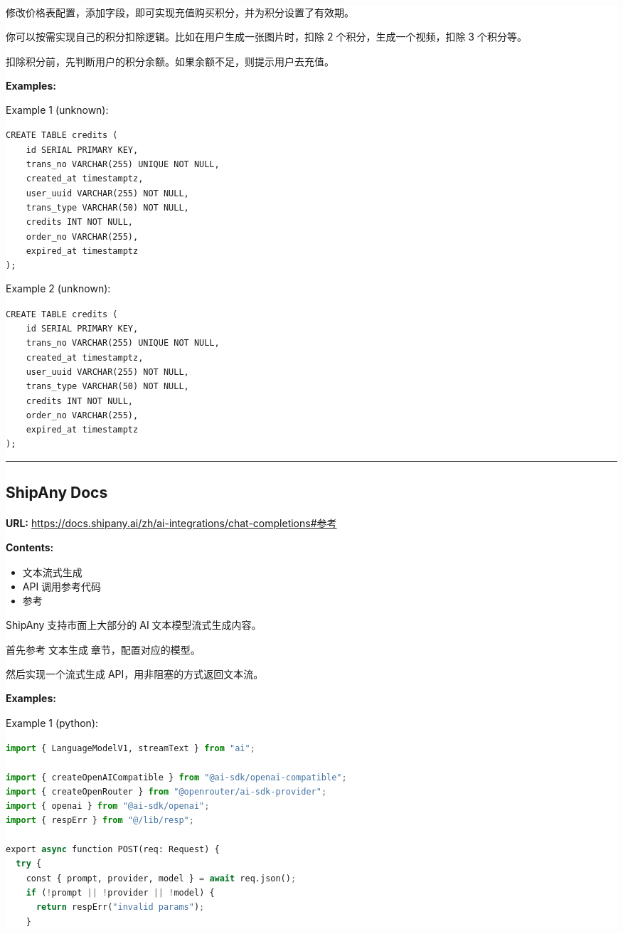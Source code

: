 修改价格表配置，添加字段，即可实现充值购买积分，并为积分设置了有效期。

你可以按需实现自己的积分扣除逻辑。比如在用户生成一张图片时，扣除 2 个积分，生成一个视频，扣除 3 个积分等。

扣除积分前，先判断用户的积分余额。如果余额不足，则提示用户去充值。

**Examples:**

Example 1 (unknown):
```unknown
CREATE TABLE credits (
    id SERIAL PRIMARY KEY,
    trans_no VARCHAR(255) UNIQUE NOT NULL,
    created_at timestamptz,
    user_uuid VARCHAR(255) NOT NULL,
    trans_type VARCHAR(50) NOT NULL,
    credits INT NOT NULL,
    order_no VARCHAR(255),
    expired_at timestamptz
);
```

Example 2 (unknown):
```unknown
CREATE TABLE credits (
    id SERIAL PRIMARY KEY,
    trans_no VARCHAR(255) UNIQUE NOT NULL,
    created_at timestamptz,
    user_uuid VARCHAR(255) NOT NULL,
    trans_type VARCHAR(50) NOT NULL,
    credits INT NOT NULL,
    order_no VARCHAR(255),
    expired_at timestamptz
);
```

---

## ShipAny Docs

**URL:** https://docs.shipany.ai/zh/ai-integrations/chat-completions#参考

**Contents:**
- 文本流式生成
- API 调用参考代码
- 参考

ShipAny 支持市面上大部分的 AI 文本模型流式生成内容。

首先参考 文本生成 章节，配置对应的模型。

然后实现一个流式生成 API，用非阻塞的方式返回文本流。

**Examples:**

Example 1 (python):
```python
import { LanguageModelV1, streamText } from "ai";
 
import { createOpenAICompatible } from "@ai-sdk/openai-compatible";
import { createOpenRouter } from "@openrouter/ai-sdk-provider";
import { openai } from "@ai-sdk/openai";
import { respErr } from "@/lib/resp";
 
export async function POST(req: Request) {
  try {
    const { prompt, provider, model } = await req.json();
    if (!prompt || !provider || !model) {
      return respErr("invalid params");
    }
```